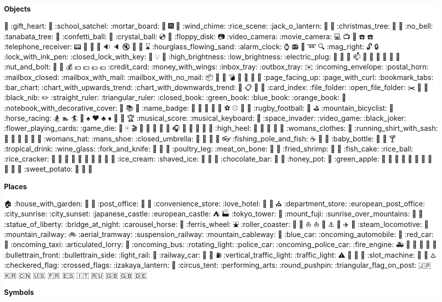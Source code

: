 **Objects**

:bamboo: :gift\_heart: :dolls: :school\_satchel: :mortar\_board: :flags: :fireworks: :sparkler: :wind\_chime: :rice\_scene: :jack\_o\_lantern: :ghost: :santa: :christmas\_tree: :gift: :bell: :no\_bell: :tanabata\_tree: :tada: :confetti\_ball: :balloon: :crystal\_ball: :cd: :dvd: :floppy\_disk: :camera: :video\_camera: :movie\_camera: :computer: :tv: :iphone: :phone: :telephone: :telephone\_receiver: :pager: :fax: :minidisc: :vhs: :sound: :speaker: :mute: :loudspeaker: :mega: :hourglass: :hourglass\_flowing\_sand: :alarm\_clock: :watch: :radio: :satellite: :loop: :mag: :mag\_right: :unlock: :lock: :lock\_with\_ink\_pen: :closed\_lock\_with\_key: :key: :bulb: :flashlight: :high\_brightness: :low\_brightness: :electric\_plug: :battery: :calling: :email: :mailbox: :postbox: :bath: :bathtub: :shower: :toilet: :wrench: :nut\_and\_bolt: :hammer: :seat: :moneybag: :yen: :dollar: :pound: :euro: :credit\_card: :money\_with\_wings: :inbox\_tray: :outbox\_tray: :envelope: :incoming\_envelope: :postal\_horn: :mailbox\_closed: :mailbox\_with\_mail: :mailbox\_with\_no\_mail: :package: :door: :smoking: :bomb: :gun: :hocho: :pill: :syringe: :page\_facing\_up: :page\_with\_curl: :bookmark\_tabs: :bar\_chart: :chart\_with\_upwards\_trend: :chart\_with\_downwards\_trend: :scroll: :clipboard: :calendar: :date: :card\_index: :file\_folder: :open\_file\_folder: :scissors: :pushpin: :paperclip: :black\_nib: :pencil2: :straight\_ruler: :triangular\_ruler: :closed\_book: :green\_book: :blue\_book: :orange\_book: :notebook: :notebook\_with\_decorative\_cover: :ledger: :books: :bookmark: :name\_badge: :microscope: :telescope: :newspaper: :football: :basketball: :soccer: :baseball: :tennis: :8ball: :rugby\_football: :bowling: :golf: :mountain\_bicyclist: :bicyclist: :horse\_racing: :snowboarder: :swimmer: :surfer: :ski: :spades: :hearts: :clubs: :diamonds: :gem: :ring: :trophy: :musical\_score: :musical\_keyboard: :violin: :space\_invader: :video\_game: :black\_joker: :flower\_playing\_cards: :game\_die: :dart: :mahjong: :clapper: :memo: :pencil: :book: :art: :microphone: :headphones: :trumpet: :saxophone: :guitar: :shoe: :sandal: :high\_heel: :lipstick: :boot: :shirt: :tshirt: :necktie: :womans\_clothes: :dress: :running\_shirt\_with\_sash: :jeans: :kimono: :bikini: :ribbon: :tophat: :crown: :womans\_hat: :mans\_shoe: :closed\_umbrella: :briefcase: :handbag: :pouch: :purse: :eyeglasses: :fishing\_pole\_and\_fish: :coffee: :tea: :sake: :baby\_bottle: :beer: :beers: :cocktail: :tropical\_drink: :wine\_glass: :fork\_and\_knife: :pizza: :hamburger: :fries: :poultry\_leg: :meat\_on\_bone: :spaghetti: :curry: :fried\_shrimp: :bento: :sushi: :fish\_cake: :rice\_ball: :rice\_cracker: :rice: :ramen: :stew: :oden: :dango: :egg: :bread: :doughnut: :custard: :icecream: :ice\_cream: :shaved\_ice: :birthday: :cake: :cookie: :chocolate\_bar: :candy: :lollipop: :honey\_pot: :apple: :green\_apple: :tangerine: :lemon: :cherries: :grapes: :watermelon: :strawberry: :peach: :melon: :banana: :pear: :pineapple: :sweet\_potato: :eggplant: :tomato: :corn:

**Places**

:house: :house\_with\_garden: :school: :office: :post\_office: :hospital: :bank: :convenience\_store: :love\_hotel: :hotel: :wedding: :church: :department\_store: :european\_post\_office: :city\_sunrise: :city\_sunset: :japanese\_castle: :european\_castle: :tent: :factory: :tokyo\_tower: :japan: :mount\_fuji: :sunrise\_over\_mountains: :sunrise: :stars: :statue\_of\_liberty: :bridge\_at\_night: :carousel\_horse: :rainbow: :ferris\_wheel: :fountain: :roller\_coaster: :ship: :speedboat: :boat: :sailboat: :rowboat: :anchor: :rocket: :airplane: :helicopter: :steam\_locomotive: :tram: :mountain\_railway: :bike: :aerial\_tramway: :suspension\_railway: :mountain\_cableway: :tractor: :blue\_car: :oncoming\_automobile: :car: :red\_car: :taxi: :oncoming\_taxi: :articulated\_lorry: :bus: :oncoming\_bus: :rotating\_light: :police\_car: :oncoming\_police\_car: :fire\_engine: :ambulance: :minibus: :truck: :train: :station: :train2: :bullettrain\_front: :bullettrain\_side: :light\_rail: :monorail: :railway\_car: :trolleybus: :ticket: :fuelpump: :vertical\_traffic\_light: :traffic\_light: :warning: :construction: :beginner: :atm: :slot\_machine: :busstop: :barber: :hotsprings: :checkered\_flag: :crossed\_flags: :izakaya\_lantern: :moyai: :circus\_tent: :performing\_arts: :round\_pushpin: :triangular\_flag\_on\_post: :jp: :kr: :cn: :us: :fr: :es: :it: :ru: :gb: :uk: :de:

**Symbols**
